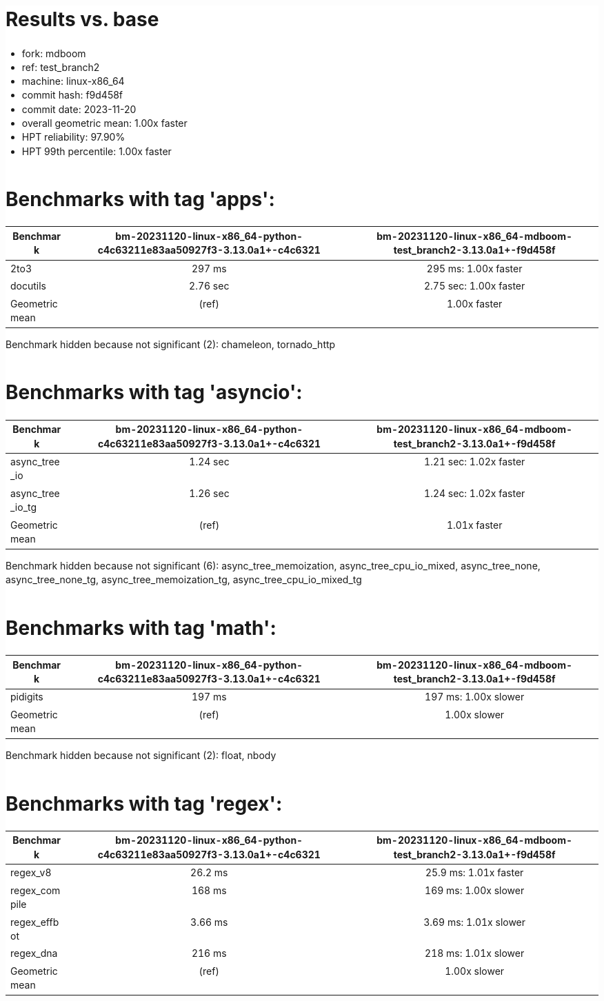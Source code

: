 
# Results vs. base

- fork: mdboom
- ref: test_branch2
- machine: linux-x86_64
- commit hash: f9d458f
- commit date: 2023-11-20
- overall geometric mean: 1.00x faster
- HPT reliability: 97.90%
- HPT 99th percentile: 1.00x faster

Benchmarks with tag 'apps':
===========================

| Benchmark      | bm-20231120-linux-x86_64-python-c4c63211e83aa50927f3-3.13.0a1+-c4c6321 | bm-20231120-linux-x86_64-mdboom-test_branch2-3.13.0a1+-f9d458f |
|----------------|:----------------------------------------------------------------------:|:--------------------------------------------------------------:|
| 2to3           | 297 ms                                                                 | 295 ms: 1.00x faster                                           |
| docutils       | 2.76 sec                                                               | 2.75 sec: 1.00x faster                                         |
| Geometric mean | (ref)                                                                  | 1.00x faster                                                   |

Benchmark hidden because not significant (2): chameleon, tornado_http

Benchmarks with tag 'asyncio':
==============================

| Benchmark        | bm-20231120-linux-x86_64-python-c4c63211e83aa50927f3-3.13.0a1+-c4c6321 | bm-20231120-linux-x86_64-mdboom-test_branch2-3.13.0a1+-f9d458f |
|------------------|:----------------------------------------------------------------------:|:--------------------------------------------------------------:|
| async_tree_io    | 1.24 sec                                                               | 1.21 sec: 1.02x faster                                         |
| async_tree_io_tg | 1.26 sec                                                               | 1.24 sec: 1.02x faster                                         |
| Geometric mean   | (ref)                                                                  | 1.01x faster                                                   |

Benchmark hidden because not significant (6): async_tree_memoization, async_tree_cpu_io_mixed, async_tree_none, async_tree_none_tg, async_tree_memoization_tg, async_tree_cpu_io_mixed_tg

Benchmarks with tag 'math':
===========================

| Benchmark      | bm-20231120-linux-x86_64-python-c4c63211e83aa50927f3-3.13.0a1+-c4c6321 | bm-20231120-linux-x86_64-mdboom-test_branch2-3.13.0a1+-f9d458f |
|----------------|:----------------------------------------------------------------------:|:--------------------------------------------------------------:|
| pidigits       | 197 ms                                                                 | 197 ms: 1.00x slower                                           |
| Geometric mean | (ref)                                                                  | 1.00x slower                                                   |

Benchmark hidden because not significant (2): float, nbody

Benchmarks with tag 'regex':
============================

| Benchmark      | bm-20231120-linux-x86_64-python-c4c63211e83aa50927f3-3.13.0a1+-c4c6321 | bm-20231120-linux-x86_64-mdboom-test_branch2-3.13.0a1+-f9d458f |
|----------------|:----------------------------------------------------------------------:|:--------------------------------------------------------------:|
| regex_v8       | 26.2 ms                                                                | 25.9 ms: 1.01x faster                                          |
| regex_compile  | 168 ms                                                                 | 169 ms: 1.00x slower                                           |
| regex_effbot   | 3.66 ms                                                                | 3.69 ms: 1.01x slower                                          |
| regex_dna      | 216 ms                                                                 | 218 ms: 1.01x slower                                           |
| Geometric mean | (ref)                                                                  | 1.00x slower                                                   |
